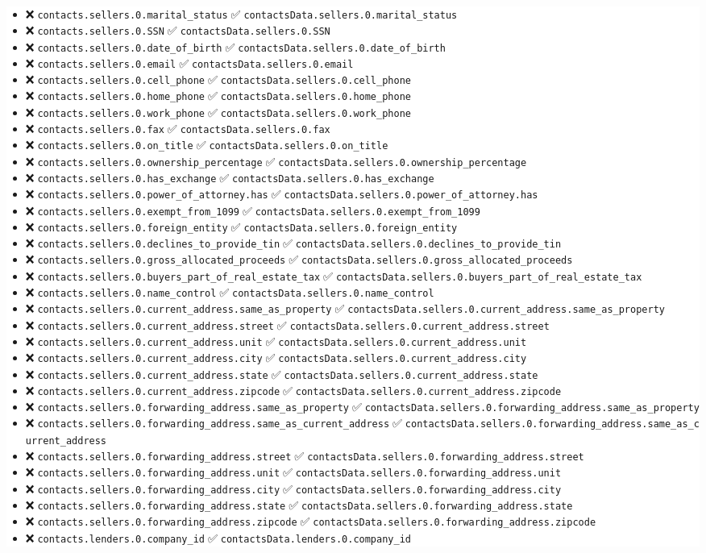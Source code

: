 - ❌ `contacts.sellers.0.marital_status`
  ✅ `contactsData.sellers.0.marital_status`
- ❌ `contacts.sellers.0.SSN`
  ✅ `contactsData.sellers.0.SSN`
- ❌ `contacts.sellers.0.date_of_birth`
  ✅ `contactsData.sellers.0.date_of_birth`
- ❌ `contacts.sellers.0.email`
  ✅ `contactsData.sellers.0.email`
- ❌ `contacts.sellers.0.cell_phone`
  ✅ `contactsData.sellers.0.cell_phone`
- ❌ `contacts.sellers.0.home_phone`
  ✅ `contactsData.sellers.0.home_phone`
- ❌ `contacts.sellers.0.work_phone`
  ✅ `contactsData.sellers.0.work_phone`
- ❌ `contacts.sellers.0.fax`
  ✅ `contactsData.sellers.0.fax`
- ❌ `contacts.sellers.0.on_title`
  ✅ `contactsData.sellers.0.on_title`
- ❌ `contacts.sellers.0.ownership_percentage`
  ✅ `contactsData.sellers.0.ownership_percentage`
- ❌ `contacts.sellers.0.has_exchange`
  ✅ `contactsData.sellers.0.has_exchange`
- ❌ `contacts.sellers.0.power_of_attorney.has`
  ✅ `contactsData.sellers.0.power_of_attorney.has`
- ❌ `contacts.sellers.0.exempt_from_1099`
  ✅ `contactsData.sellers.0.exempt_from_1099`
- ❌ `contacts.sellers.0.foreign_entity`
  ✅ `contactsData.sellers.0.foreign_entity`
- ❌ `contacts.sellers.0.declines_to_provide_tin`
  ✅ `contactsData.sellers.0.declines_to_provide_tin`
- ❌ `contacts.sellers.0.gross_allocated_proceeds`
  ✅ `contactsData.sellers.0.gross_allocated_proceeds`
- ❌ `contacts.sellers.0.buyers_part_of_real_estate_tax`
  ✅ `contactsData.sellers.0.buyers_part_of_real_estate_tax`
- ❌ `contacts.sellers.0.name_control`
  ✅ `contactsData.sellers.0.name_control`
- ❌ `contacts.sellers.0.current_address.same_as_property`
  ✅ `contactsData.sellers.0.current_address.same_as_property`
- ❌ `contacts.sellers.0.current_address.street`
  ✅ `contactsData.sellers.0.current_address.street`
- ❌ `contacts.sellers.0.current_address.unit`
  ✅ `contactsData.sellers.0.current_address.unit`
- ❌ `contacts.sellers.0.current_address.city`
  ✅ `contactsData.sellers.0.current_address.city`
- ❌ `contacts.sellers.0.current_address.state`
  ✅ `contactsData.sellers.0.current_address.state`
- ❌ `contacts.sellers.0.current_address.zipcode`
  ✅ `contactsData.sellers.0.current_address.zipcode`
- ❌ `contacts.sellers.0.forwarding_address.same_as_property`
  ✅ `contactsData.sellers.0.forwarding_address.same_as_property`
- ❌ `contacts.sellers.0.forwarding_address.same_as_current_address`
  ✅ `contactsData.sellers.0.forwarding_address.same_as_current_address`
- ❌ `contacts.sellers.0.forwarding_address.street`
  ✅ `contactsData.sellers.0.forwarding_address.street`
- ❌ `contacts.sellers.0.forwarding_address.unit`
  ✅ `contactsData.sellers.0.forwarding_address.unit`
- ❌ `contacts.sellers.0.forwarding_address.city`
  ✅ `contactsData.sellers.0.forwarding_address.city`
- ❌ `contacts.sellers.0.forwarding_address.state`
  ✅ `contactsData.sellers.0.forwarding_address.state`
- ❌ `contacts.sellers.0.forwarding_address.zipcode`
  ✅ `contactsData.sellers.0.forwarding_address.zipcode`
- ❌ `contacts.lenders.0.company_id`
  ✅ `contactsData.lenders.0.company_id`